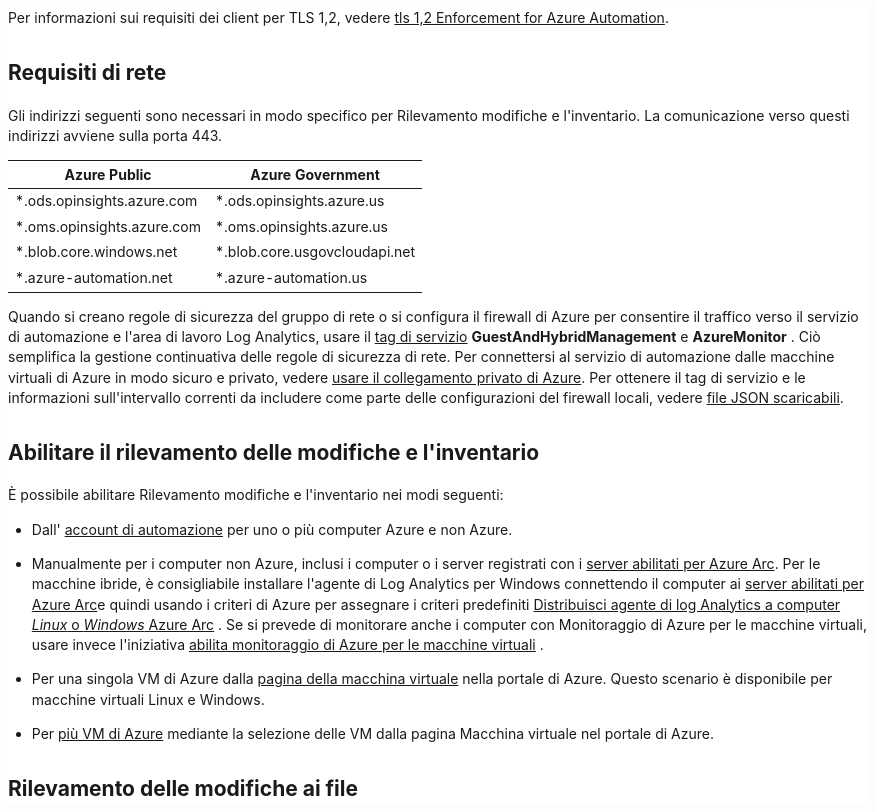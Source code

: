 Per informazioni sui requisiti dei client per TLS 1,2, vedere [tls 1,2 Enforcement for Azure Automation](../automation-managing-data.md#tls-12-enforcement-for-azure-automation).

## <a name="network-requirements"></a>Requisiti di rete

Gli indirizzi seguenti sono necessari in modo specifico per Rilevamento modifiche e l'inventario. La comunicazione verso questi indirizzi avviene sulla porta 443.

|Azure Public  |Azure Government  |
|---------|---------|
|*.ods.opinsights.azure.com    | *.ods.opinsights.azure.us         |
|*.oms.opinsights.azure.com     | *.oms.opinsights.azure.us        |
|*.blob.core.windows.net | *.blob.core.usgovcloudapi.net|
|*.azure-automation.net | *.azure-automation.us|

Quando si creano regole di sicurezza del gruppo di rete o si configura il firewall di Azure per consentire il traffico verso il servizio di automazione e l'area di lavoro Log Analytics, usare il [tag di servizio](../../virtual-network/service-tags-overview.md#available-service-tags) **GuestAndHybridManagement** e **AzureMonitor** . Ciò semplifica la gestione continuativa delle regole di sicurezza di rete. Per connettersi al servizio di automazione dalle macchine virtuali di Azure in modo sicuro e privato, vedere [usare il collegamento privato di Azure](../how-to/private-link-security.md). Per ottenere il tag di servizio e le informazioni sull'intervallo correnti da includere come parte delle configurazioni del firewall locali, vedere [file JSON scaricabili](../../virtual-network/service-tags-overview.md#discover-service-tags-by-using-downloadable-json-files).

## <a name="enable-change-tracking-and-inventory"></a>Abilitare il rilevamento delle modifiche e l'inventario

È possibile abilitare Rilevamento modifiche e l'inventario nei modi seguenti:

- Dall' [account di automazione](enable-from-automation-account.md) per uno o più computer Azure e non Azure.

- Manualmente per i computer non Azure, inclusi i computer o i server registrati con i [server abilitati per Azure Arc](../../azure-arc/servers/overview.md). Per le macchine ibride, è consigliabile installare l'agente di Log Analytics per Windows connettendo il computer ai [server abilitati per Azure Arc](../../azure-arc/servers/overview.md)e quindi usando i criteri di Azure per assegnare i criteri predefiniti [Distribuisci agente di log Analytics a computer *Linux* o *Windows* Azure Arc](../../governance/policy/samples/built-in-policies.md#monitoring) . Se si prevede di monitorare anche i computer con Monitoraggio di Azure per le macchine virtuali, usare invece l'iniziativa [abilita monitoraggio di Azure per le macchine virtuali](../../governance/policy/samples/built-in-initiatives.md#monitoring) .

- Per una singola VM di Azure dalla [pagina della macchina virtuale](enable-from-vm.md) nella portale di Azure. Questo scenario è disponibile per macchine virtuali Linux e Windows.

- Per [più VM di Azure](enable-from-portal.md) mediante la selezione delle VM dalla pagina Macchina virtuale nel portale di Azure.

## <a name="tracking-file-changes"></a>Rilevamento delle modifiche ai file
